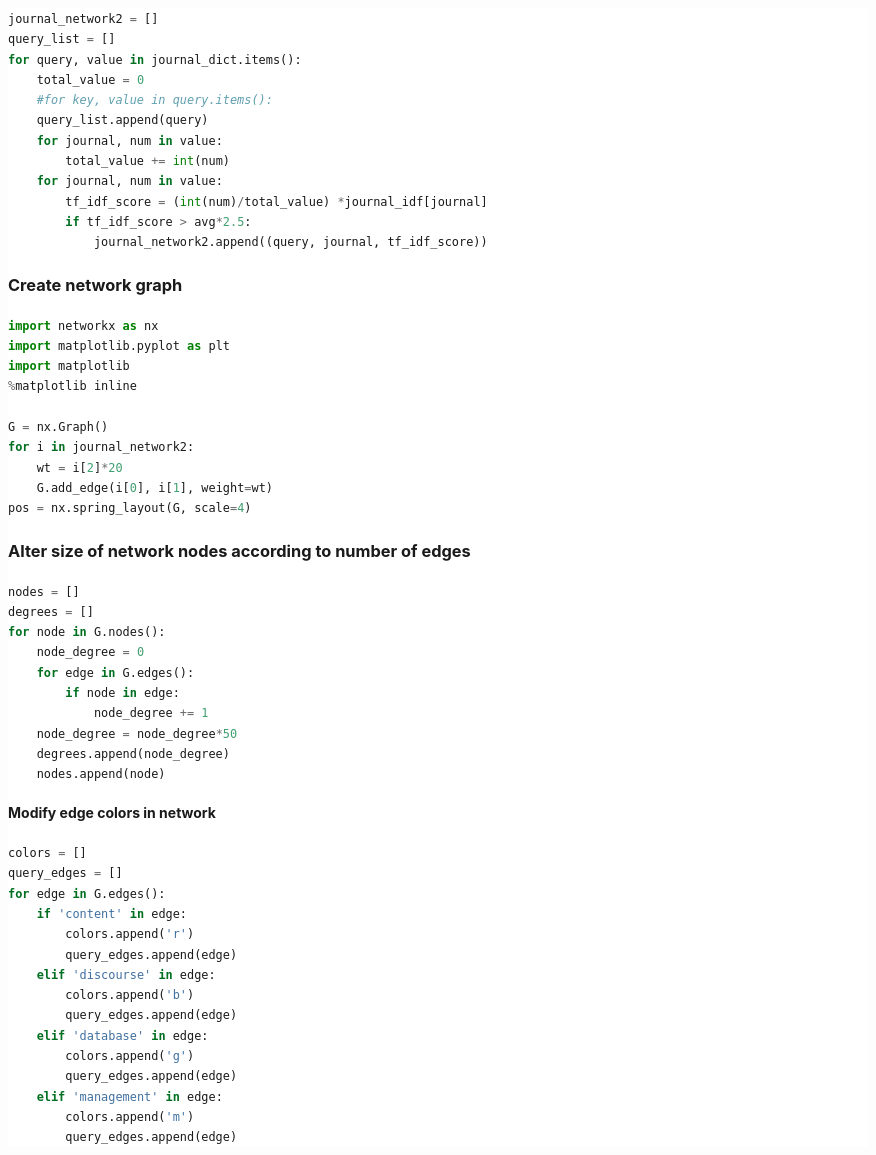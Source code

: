 
```python
journal_network2 = [] 
query_list = [] 
for query, value in journal_dict.items():
    total_value = 0
    #for key, value in query.items():
    query_list.append(query)
    for journal, num in value:
        total_value += int(num)
    for journal, num in value:
        tf_idf_score = (int(num)/total_value) *journal_idf[journal]
        if tf_idf_score > avg*2.5: 
            journal_network2.append((query, journal, tf_idf_score))
```

### Create network graph


```python
import networkx as nx
import matplotlib.pyplot as plt
import matplotlib
%matplotlib inline

G = nx.Graph()
for i in journal_network2:
    wt = i[2]*20
    G.add_edge(i[0], i[1], weight=wt)
pos = nx.spring_layout(G, scale=4)
```

### Alter size of network nodes according to number of edges


```python
nodes = []
degrees = [] 
for node in G.nodes(): 
    node_degree = 0 
    for edge in G.edges(): 
        if node in edge: 
            node_degree += 1
    node_degree = node_degree*50
    degrees.append(node_degree)
    nodes.append(node)
```

#### Modify edge colors in network


```python
colors = []
query_edges = [] 
for edge in G.edges(): 
    if 'content' in edge: 
        colors.append('r')
        query_edges.append(edge)
    elif 'discourse' in edge: 
        colors.append('b')
        query_edges.append(edge)
    elif 'database' in edge: 
        colors.append('g')
        query_edges.append(edge)
    elif 'management' in edge: 
        colors.append('m')
        query_edges.append(edge)
```